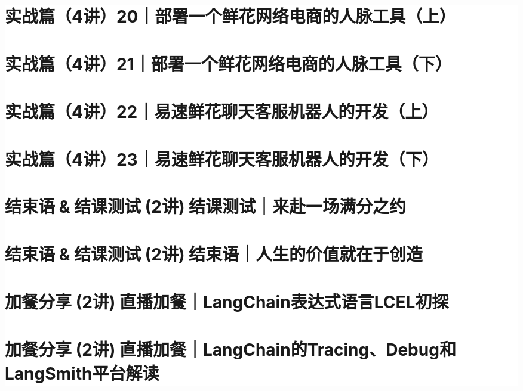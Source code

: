 # 实战篇（4讲）20｜部署一个鲜花网络电商的人脉工具（上）
# 实战篇（4讲）21｜部署一个鲜花网络电商的人脉工具（下）
# 实战篇（4讲）22｜易速鲜花聊天客服机器人的开发（上）
# 实战篇（4讲）23｜易速鲜花聊天客服机器人的开发（下）

# 结束语 & 结课测试 (2讲) 结课测试｜来赴一场满分之约
# 结束语 & 结课测试 (2讲) 结束语｜人生的价值就在于创造

# 加餐分享 (2讲) 直播加餐｜LangChain表达式语言LCEL初探
# 加餐分享 (2讲) 直播加餐｜LangChain的Tracing、Debug和LangSmith平台解读
